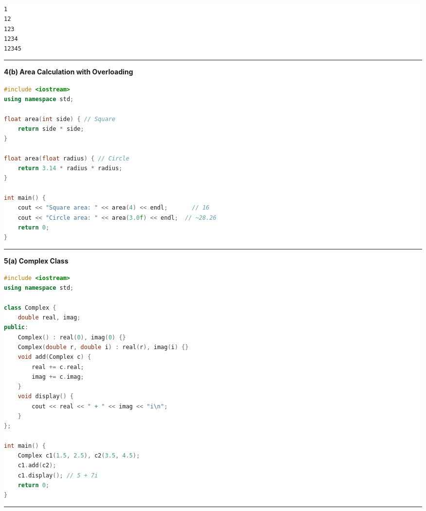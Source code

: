 ```plaintext
1
12
123
1234
12345
```

---

**4(b) Area Calculation with Overloading**  
```cpp
#include <iostream>
using namespace std;

float area(int side) { // Square
    return side * side;
}

float area(float radius) { // Circle
    return 3.14 * radius * radius;
}

int main() {
    cout << "Square area: " << area(4) << endl;       // 16
    cout << "Circle area: " << area(3.0f) << endl;  // ~28.26
    return 0;
}
```

---

**5(a) Complex Class**  
```cpp
#include <iostream>
using namespace std;

class Complex {
    double real, imag;
public:
    Complex() : real(0), imag(0) {}
    Complex(double r, double i) : real(r), imag(i) {}
    void add(Complex c) {
        real += c.real;
        imag += c.imag;
    }
    void display() {
        cout << real << " + " << imag << "i\n";
    }
};

int main() {
    Complex c1(1.5, 2.5), c2(3.5, 4.5);
    c1.add(c2);
    c1.display(); // 5 + 7i
    return 0;
}
```

---